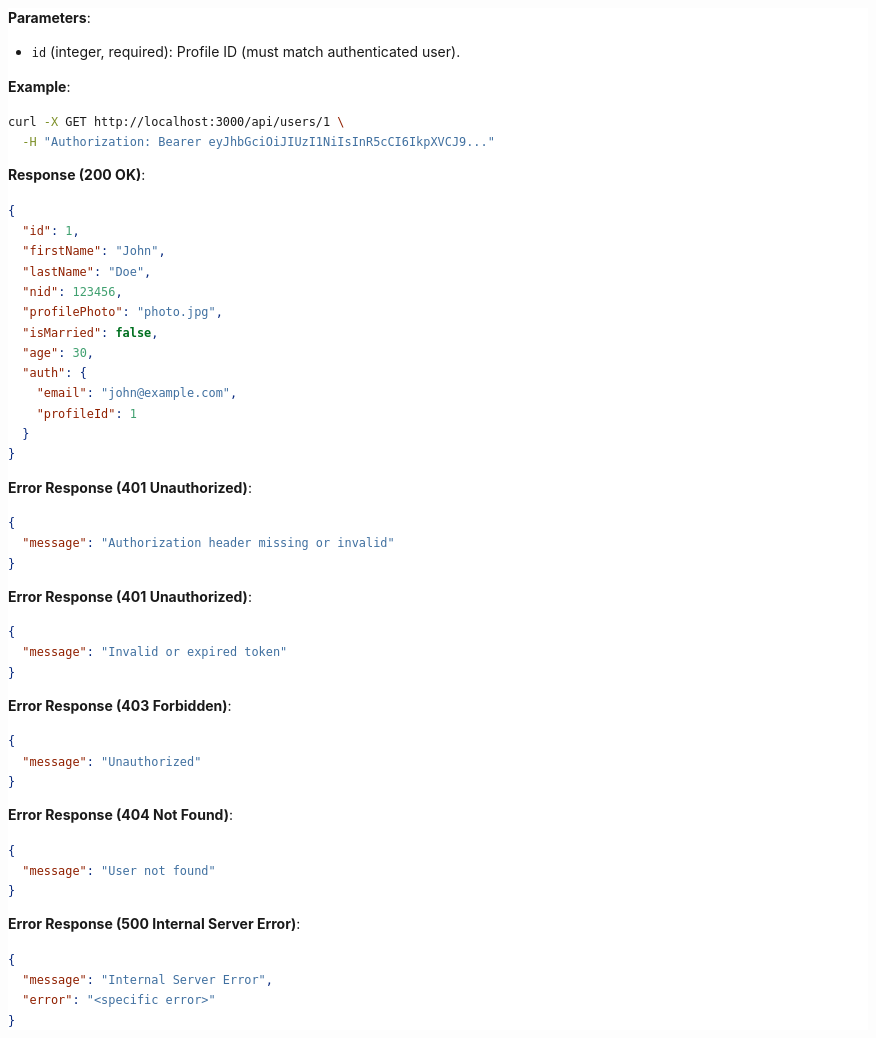 **Parameters**:
- `id` (integer, required): Profile ID (must match authenticated user).

**Example**:
```bash
curl -X GET http://localhost:3000/api/users/1 \
  -H "Authorization: Bearer eyJhbGciOiJIUzI1NiIsInR5cCI6IkpXVCJ9..."
```

**Response (200 OK)**:
```json
{
  "id": 1,
  "firstName": "John",
  "lastName": "Doe",
  "nid": 123456,
  "profilePhoto": "photo.jpg",
  "isMarried": false,
  "age": 30,
  "auth": {
    "email": "john@example.com",
    "profileId": 1
  }
}
```

**Error Response (401 Unauthorized)**:
```json
{
  "message": "Authorization header missing or invalid"
}
```

**Error Response (401 Unauthorized)**:
```json
{
  "message": "Invalid or expired token"
}
```

**Error Response (403 Forbidden)**:
```json
{
  "message": "Unauthorized"
}
```

**Error Response (404 Not Found)**:
```json
{
  "message": "User not found"
}
```

**Error Response (500 Internal Server Error)**:
```json
{
  "message": "Internal Server Error",
  "error": "<specific error>"
}
```
